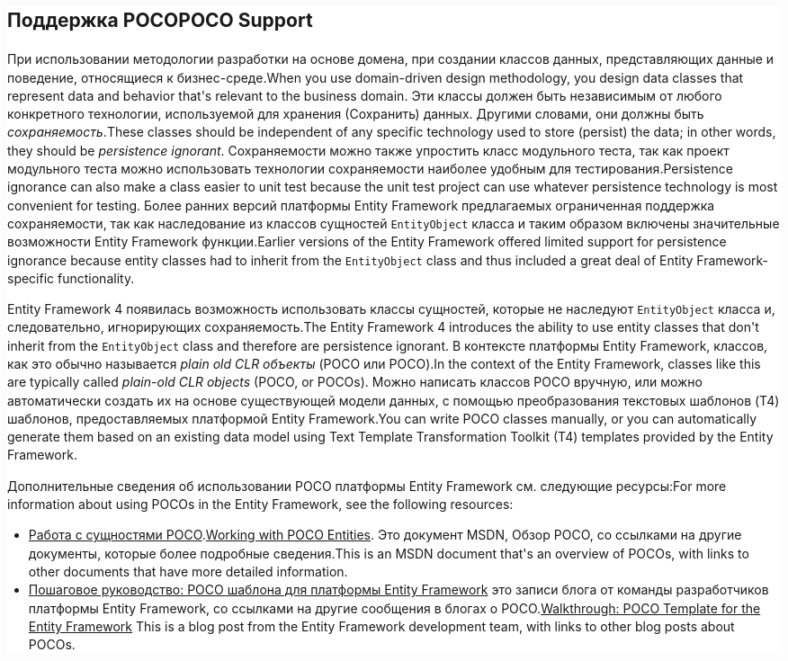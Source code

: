 ## <a name="poco-support"></a><span data-ttu-id="d43b4-213">Поддержка POCO</span><span class="sxs-lookup"><span data-stu-id="d43b4-213">POCO Support</span></span>

<span data-ttu-id="d43b4-214">При использовании методологии разработки на основе домена, при создании классов данных, представляющих данные и поведение, относящиеся к бизнес-среде.</span><span class="sxs-lookup"><span data-stu-id="d43b4-214">When you use domain-driven design methodology, you design data classes that represent data and behavior that's relevant to the business domain.</span></span> <span data-ttu-id="d43b4-215">Эти классы должен быть независимым от любого конкретного технологии, используемой для хранения (Сохранить) данных. Другими словами, они должны быть *сохраняемость*.</span><span class="sxs-lookup"><span data-stu-id="d43b4-215">These classes should be independent of any specific technology used to store (persist) the data; in other words, they should be *persistence ignorant*.</span></span> <span data-ttu-id="d43b4-216">Сохраняемости можно также упростить класс модульного теста, так как проект модульного теста можно использовать технологии сохраняемости наиболее удобным для тестирования.</span><span class="sxs-lookup"><span data-stu-id="d43b4-216">Persistence ignorance can also make a class easier to unit test because the unit test project can use whatever persistence technology is most convenient for testing.</span></span> <span data-ttu-id="d43b4-217">Более ранних версий платформы Entity Framework предлагаемых ограниченная поддержка сохраняемости, так как наследование из классов сущностей `EntityObject` класса и таким образом включены значительные возможности Entity Framework функции.</span><span class="sxs-lookup"><span data-stu-id="d43b4-217">Earlier versions of the Entity Framework offered limited support for persistence ignorance because entity classes had to inherit from the `EntityObject` class and thus included a great deal of Entity Framework-specific functionality.</span></span>

<span data-ttu-id="d43b4-218">Entity Framework 4 появилась возможность использовать классы сущностей, которые не наследуют `EntityObject` класса и, следовательно, игнорирующих сохраняемость.</span><span class="sxs-lookup"><span data-stu-id="d43b4-218">The Entity Framework 4 introduces the ability to use entity classes that don't inherit from the `EntityObject` class and therefore are persistence ignorant.</span></span> <span data-ttu-id="d43b4-219">В контексте платформы Entity Framework, классов, как это обычно называется *plain old CLR объекты* (POCO или POCO).</span><span class="sxs-lookup"><span data-stu-id="d43b4-219">In the context of the Entity Framework, classes like this are typically called *plain-old CLR objects* (POCO, or POCOs).</span></span> <span data-ttu-id="d43b4-220">Можно написать классов POCO вручную, или можно автоматически создать их на основе существующей модели данных, с помощью преобразования текстовых шаблонов (T4) шаблонов, предоставляемых платформой Entity Framework.</span><span class="sxs-lookup"><span data-stu-id="d43b4-220">You can write POCO classes manually, or you can automatically generate them based on an existing data model using Text Template Transformation Toolkit (T4) templates provided by the Entity Framework.</span></span>

<span data-ttu-id="d43b4-221">Дополнительные сведения об использовании POCO платформы Entity Framework см. следующие ресурсы:</span><span class="sxs-lookup"><span data-stu-id="d43b4-221">For more information about using POCOs in the Entity Framework, see the following resources:</span></span>

- <span data-ttu-id="d43b4-222">[Работа с сущностями POCO](https://msdn.microsoft.com/library/dd456853.aspx).</span><span class="sxs-lookup"><span data-stu-id="d43b4-222">[Working with POCO Entities](https://msdn.microsoft.com/library/dd456853.aspx).</span></span> <span data-ttu-id="d43b4-223">Это документ MSDN, Обзор POCO, со ссылками на другие документы, которые более подробные сведения.</span><span class="sxs-lookup"><span data-stu-id="d43b4-223">This is an MSDN document that's an overview of POCOs, with links to other documents that have more detailed information.</span></span>
- <span data-ttu-id="d43b4-224">[Пошаговое руководство: POCO шаблона для платформы Entity Framework](https://blogs.msdn.com/b/adonet/archive/2010/01/25/walkthrough-poco-template-for-the-entity-framework.aspx) это записи блога от команды разработчиков платформы Entity Framework, со ссылками на другие сообщения в блогах о POCO.</span><span class="sxs-lookup"><span data-stu-id="d43b4-224">[Walkthrough: POCO Template for the Entity Framework](https://blogs.msdn.com/b/adonet/archive/2010/01/25/walkthrough-poco-template-for-the-entity-framework.aspx) This is a blog post from the Entity Framework development team, with links to other blog posts about POCOs.</span></span>
